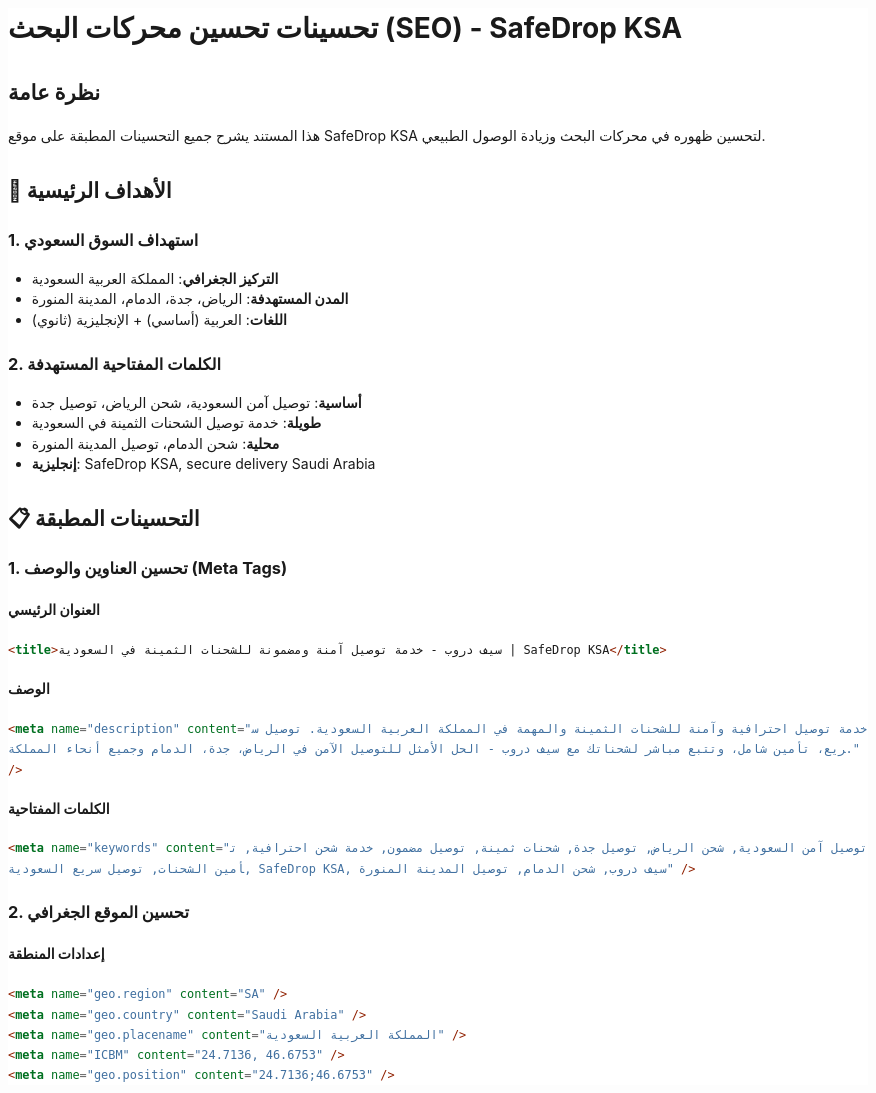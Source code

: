 # تحسينات تحسين محركات البحث (SEO) - SafeDrop KSA

## نظرة عامة
هذا المستند يشرح جميع التحسينات المطبقة على موقع SafeDrop KSA لتحسين ظهوره في محركات البحث وزيادة الوصول الطبيعي.

## 🎯 الأهداف الرئيسية

### 1. استهداف السوق السعودي
- **التركيز الجغرافي**: المملكة العربية السعودية
- **المدن المستهدفة**: الرياض، جدة، الدمام، المدينة المنورة
- **اللغات**: العربية (أساسي) + الإنجليزية (ثانوي)

### 2. الكلمات المفتاحية المستهدفة
- **أساسية**: توصيل آمن السعودية، شحن الرياض، توصيل جدة
- **طويلة**: خدمة توصيل الشحنات الثمينة في السعودية
- **محلية**: شحن الدمام، توصيل المدينة المنورة
- **إنجليزية**: SafeDrop KSA, secure delivery Saudi Arabia

## 📋 التحسينات المطبقة

### 1. تحسين العناوين والوصف (Meta Tags)

#### العنوان الرئيسي
```html
<title>سيف دروب - خدمة توصيل آمنة ومضمونة للشحنات الثمينة في السعودية | SafeDrop KSA</title>
```

#### الوصف
```html
<meta name="description" content="خدمة توصيل احترافية وآمنة للشحنات الثمينة والمهمة في المملكة العربية السعودية. توصيل سريع، تأمين شامل، وتتبع مباشر لشحناتك مع سيف دروب - الحل الأمثل للتوصيل الآمن في الرياض، جدة، الدمام وجميع أنحاء المملكة." />
```

#### الكلمات المفتاحية
```html
<meta name="keywords" content="توصيل آمن السعودية, شحن الرياض, توصيل جدة, شحنات ثمينة, توصيل مضمون, خدمة شحن احترافية, تأمين الشحنات, توصيل سريع السعودية, SafeDrop KSA, سيف دروب, شحن الدمام, توصيل المدينة المنورة" />
```

### 2. تحسين الموقع الجغرافي

#### إعدادات المنطقة
```html
<meta name="geo.region" content="SA" />
<meta name="geo.country" content="Saudi Arabia" />
<meta name="geo.placename" content="المملكة العربية السعودية" />
<meta name="ICBM" content="24.7136, 46.6753" />
<meta name="geo.position" content="24.7136;46.6753" />
```
